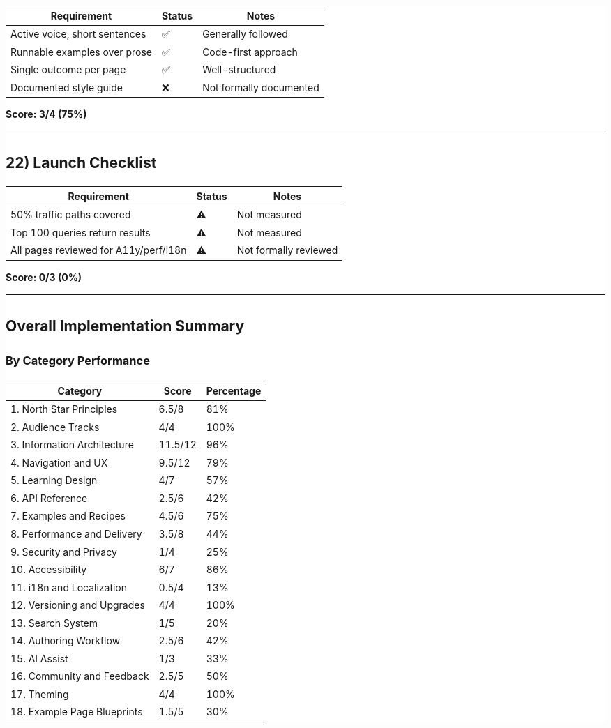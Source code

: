| Requirement | Status | Notes |
|------------|--------|-------|
| Active voice, short sentences | ✅ | Generally followed |
| Runnable examples over prose | ✅ | Code-first approach |
| Single outcome per page | ✅ | Well-structured |
| Documented style guide | ❌ | Not formally documented |

**Score: 3/4 (75%)**

---

## 22) Launch Checklist

| Requirement | Status | Notes |
|------------|--------|-------|
| 50% traffic paths covered | ⚠️ | Not measured |
| Top 100 queries return results | ⚠️ | Not measured |
| All pages reviewed for A11y/perf/i18n | ⚠️ | Not formally reviewed |

**Score: 0/3 (0%)**

---

## Overall Implementation Summary

### By Category Performance

| Category | Score | Percentage |
|----------|-------|------------|
| 1. North Star Principles | 6.5/8 | 81% |
| 2. Audience Tracks | 4/4 | 100% |
| 3. Information Architecture | 11.5/12 | 96% |
| 4. Navigation and UX | 9.5/12 | 79% |
| 5. Learning Design | 4/7 | 57% |
| 6. API Reference | 2.5/6 | 42% |
| 7. Examples and Recipes | 4.5/6 | 75% |
| 8. Performance and Delivery | 3.5/8 | 44% |
| 9. Security and Privacy | 1/4 | 25% |
| 10. Accessibility | 6/7 | 86% |
| 11. i18n and Localization | 0.5/4 | 13% |
| 12. Versioning and Upgrades | 4/4 | 100% |
| 13. Search System | 1/5 | 20% |
| 14. Authoring Workflow | 2.5/6 | 42% |
| 15. AI Assist | 1/3 | 33% |
| 16. Community and Feedback | 2.5/5 | 50% |
| 17. Theming | 4/4 | 100% |
| 18. Example Page Blueprints | 1.5/5 | 30% |